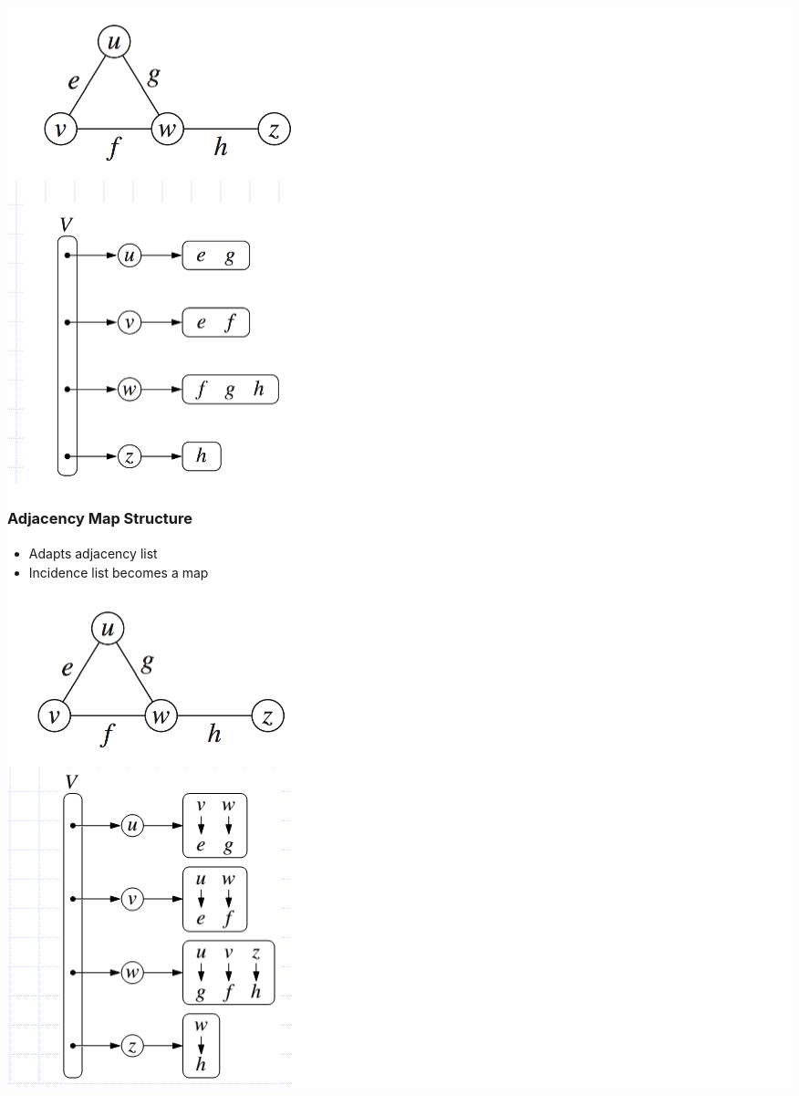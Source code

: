 ![Alt text](assets/IMG107.PNG)

### Adjacency Map Structure
- Adapts adjacency list
- Incidence list becomes a map

![Alt text](assets/IMG108.PNG)
